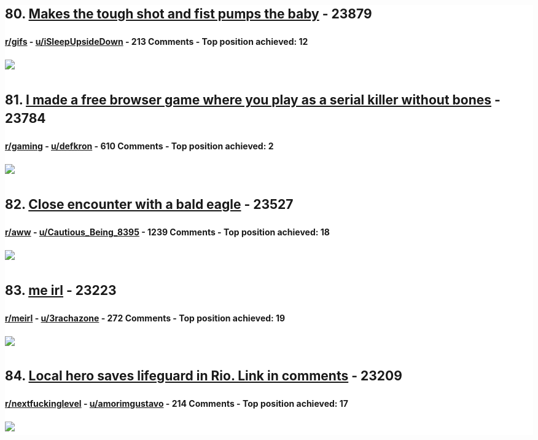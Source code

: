 ## 80. [Makes the tough shot and fist pumps the baby](http://reddit.com/r/gifs/comments/u7n1ey/makes_the_tough_shot_and_fist_pumps_the_baby/) - 23879
#### [r/gifs](http://reddit.com/r/gifs) - [u/iSleepUpsideDown](http://reddit.com/u/iSleepUpsideDown) - 213 Comments - Top position achieved: 12

<a href="https://gfycat.com/illegalhappyaddax"><img src="https://b.thumbs.redditmedia.com/KqCesyyuON_JK9t01e0eLwhHch1KmWKjuisoOoC_JdU.jpg"></img></a>

## 81. [I made a free browser game where you play as a serial killer without bones](http://reddit.com/r/gaming/comments/u8c57u/i_made_a_free_browser_game_where_you_play_as_a/) - 23784
#### [r/gaming](http://reddit.com/r/gaming) - [u/defkron](http://reddit.com/u/defkron) - 610 Comments - Top position achieved: 2

<a href="https://i.redd.it/dw8gaaoydsu81.gif"><img src="https://b.thumbs.redditmedia.com/E2K_rDVkrTcDeFtGVw3TSmUW_Z31dmc0vzvBobJ658E.jpg"></img></a>

## 82. [Close encounter with a bald eagle](http://reddit.com/r/aww/comments/u7vamm/close_encounter_with_a_bald_eagle/) - 23527
#### [r/aww](http://reddit.com/r/aww) - [u/Cautious_Being_8395](http://reddit.com/u/Cautious_Being_8395) - 1239 Comments - Top position achieved: 18

<a href="https://v.redd.it/3jp3kwctfou81"><img src="https://b.thumbs.redditmedia.com/2fTISIMs94fvRd8MJCrSQoqEwgI33begBdGgc2kMe9E.jpg"></img></a>

## 83. [me irl](http://reddit.com/r/meirl/comments/u7t625/me_irl/) - 23223
#### [r/meirl](http://reddit.com/r/meirl) - [u/3rachazone](http://reddit.com/u/3rachazone) - 272 Comments - Top position achieved: 19

<a href="https://i.redd.it/q6jpk2qnsnu81.jpg"><img src="https://b.thumbs.redditmedia.com/qAfBMjhqQc1RttdHLw4CNz_t02ye-hsWWa2r2JYftcM.jpg"></img></a>

## 84. [Local hero saves lifeguard in Rio. Link in comments](http://reddit.com/r/nextfuckinglevel/comments/u7maoa/local_hero_saves_lifeguard_in_rio_link_in_comments/) - 23209
#### [r/nextfuckinglevel](http://reddit.com/r/nextfuckinglevel) - [u/amorimgustavo](http://reddit.com/u/amorimgustavo) - 214 Comments - Top position achieved: 17

<a href="https://v.redd.it/18546o4sjlu81"><img src="https://a.thumbs.redditmedia.com/yIOfqL-H7541e8SaA1n_Y5GWIjb4somG8BP6_Yaz4F0.jpg"></img></a>
